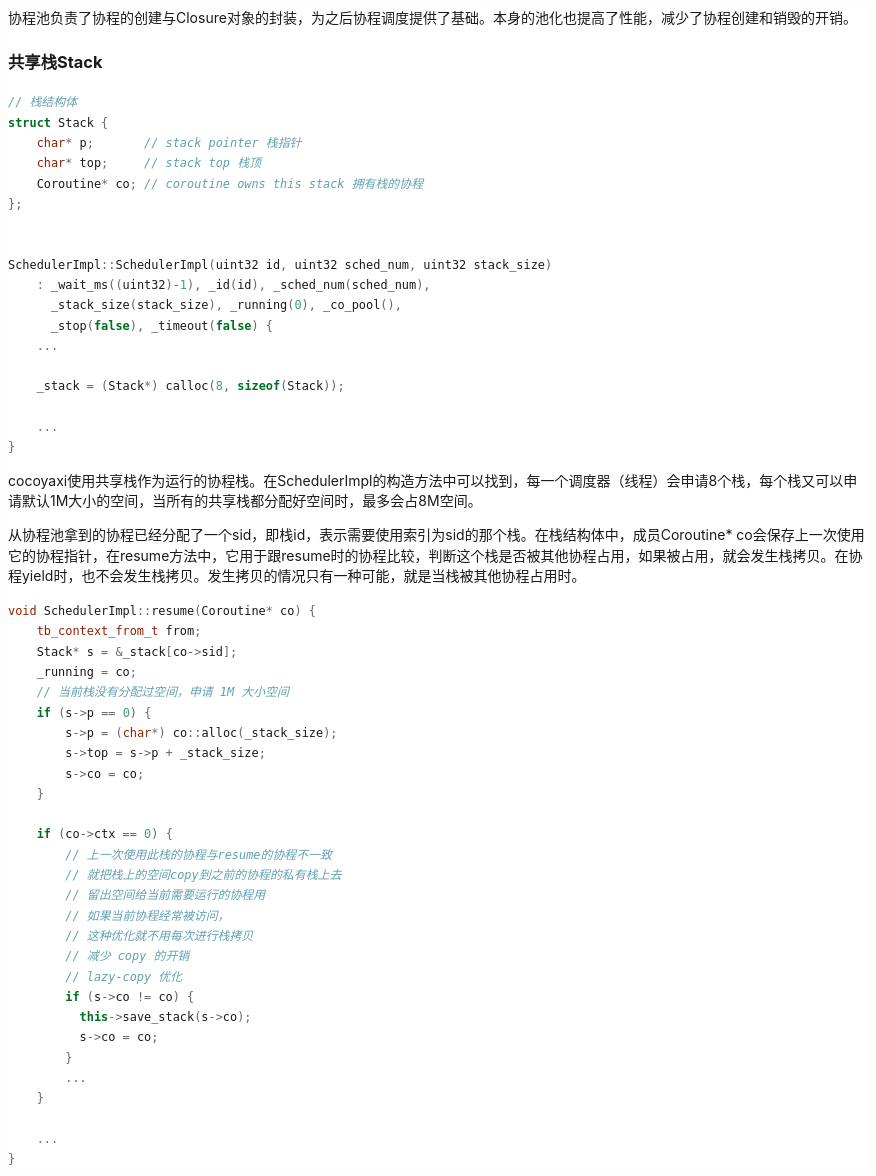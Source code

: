 协程池负责了协程的创建与Closure对象的封装，为之后协程调度提供了基础。本身的池化也提高了性能，减少了协程创建和销毁的开销。

### 共享栈Stack

```c++
// 栈结构体
struct Stack {
    char* p;       // stack pointer 栈指针
    char* top;     // stack top 栈顶
    Coroutine* co; // coroutine owns this stack 拥有栈的协程
};


SchedulerImpl::SchedulerImpl(uint32 id, uint32 sched_num, uint32 stack_size)
    : _wait_ms((uint32)-1), _id(id), _sched_num(sched_num), 
      _stack_size(stack_size), _running(0), _co_pool(), 
      _stop(false), _timeout(false) {
    ...
    
    _stack = (Stack*) calloc(8, sizeof(Stack));
    
    ...
}

```

cocoyaxi使用共享栈作为运行的协程栈。在SchedulerImpl的构造方法中可以找到，每一个调度器（线程）会申请8个栈，每个栈又可以申请默认1M大小的空间，当所有的共享栈都分配好空间时，最多会占8M空间。



从协程池拿到的协程已经分配了一个sid，即栈id，表示需要使用索引为sid的那个栈。在栈结构体中，成员Coroutine\* co会保存上一次使用它的协程指针，在resume方法中，它用于跟resume时的协程比较，判断这个栈是否被其他协程占用，如果被占用，就会发生栈拷贝。在协程yield时，也不会发生栈拷贝。发生拷贝的情况只有一种可能，就是当栈被其他协程占用时。

```c++
void SchedulerImpl::resume(Coroutine* co) {
    tb_context_from_t from;
    Stack* s = &_stack[co->sid];
    _running = co;
    // 当前栈没有分配过空间，申请 1M 大小空间
    if (s->p == 0) {
        s->p = (char*) co::alloc(_stack_size);
        s->top = s->p + _stack_size;
        s->co = co;
    }
    
    if (co->ctx == 0) {
        // 上一次使用此栈的协程与resume的协程不一致
        // 就把栈上的空间copy到之前的协程的私有栈上去
        // 留出空间给当前需要运行的协程用
        // 如果当前协程经常被访问，
        // 这种优化就不用每次进行栈拷贝
        // 减少 copy 的开销
        // lazy-copy 优化
        if (s->co != co) { 
          this->save_stack(s->co); 
          s->co = co; 
        }
        ...
    }
    
    ...
}
```
